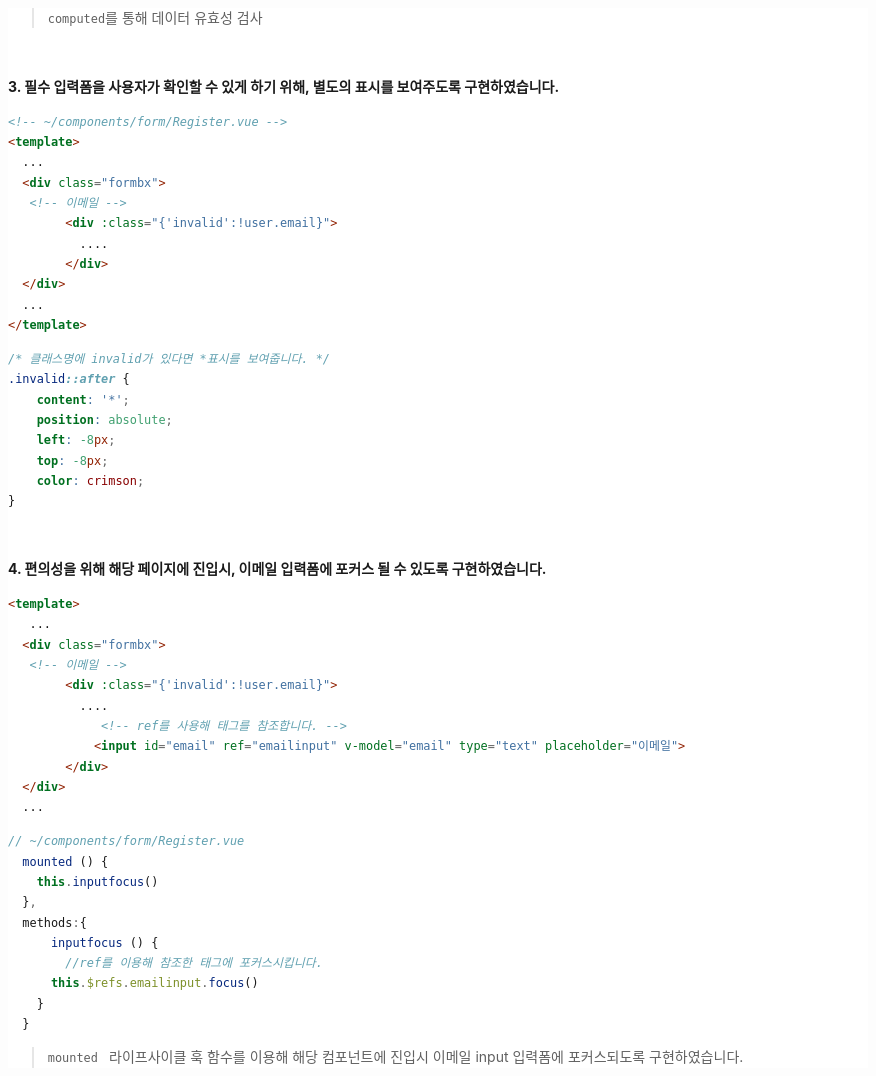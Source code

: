> `computed`를 통해 데이터 유효성 검사


<br>

<b>3. 필수 입력폼을 사용자가 확인할 수 있게 하기 위해, 별도의 표시를 보여주도록 구현하였습니다.</b>
```html
<!-- ~/components/form/Register.vue -->
<template>
  ...
  <div class="formbx">
   <!-- 이메일 -->
        <div :class="{'invalid':!user.email}">
          ....
        </div>
  </div>
  ...
</template>
```

```css
/* 클래스명에 invalid가 있다면 *표시를 보여줍니다. */
.invalid::after {
    content: '*';
    position: absolute;
    left: -8px;
    top: -8px;
    color: crimson;
}
```
<br>

<b>4. 편의성을 위해 해당 페이지에 진입시, 이메일 입력폼에 포커스 될 수 있도록 구현하였습니다.</b>
```html
<template>
   ...
  <div class="formbx">
   <!-- 이메일 -->
        <div :class="{'invalid':!user.email}">
          ....
             <!-- ref를 사용해 태그를 참조합니다. -->
            <input id="email" ref="emailinput" v-model="email" type="text" placeholder="이메일">
        </div>
  </div>
  ...
```

```js
// ~/components/form/Register.vue
  mounted () {
    this.inputfocus()
  },
  methods:{
      inputfocus () {
        //ref를 이용해 참조한 태그에 포커스시킵니다.
      this.$refs.emailinput.focus()
    }
  }
```
> `mounted ` 라이프사이클 훅 함수를 이용해 해당 컴포넌트에 진입시 이메일 input 입력폼에 포커스되도록 구현하였습니다.
